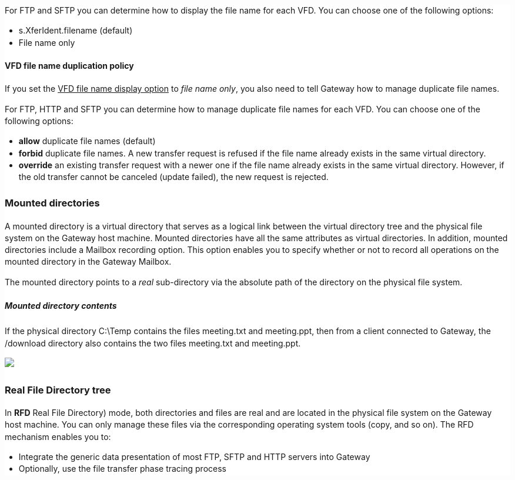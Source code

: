 For FTP and SFTP you can determine how to display the file name for each VFD. You can choose one of the following options:

-   s.XferIdent.filename (default)
-   File name only

<span id="VFD_file_name_duplication_policy"></span>

#### VFD file name duplication policy

If you set the [VFD file name display option](#VFD_file_name_display_option) to <span style="font-style: italic;">file name only</span>, you also need to tell Gateway how to manage duplicate file names.

For FTP, HTTP and SFTP you can determine how to manage duplicate file names for each VFD. You can choose one of the following options:

-   <span style="font-weight: bold;">allow</span> duplicate file names (default)
-   <span style="font-weight: bold;">forbid</span> duplicate file names. A new transfer request is refused if the file name already exists in the same virtual directory.
-   <span style="font-weight: bold;">override</span> an existing transfer request with a newer one if the file name already exists in the same virtual directory. However, if the old transfer cannot be canceled (update failed), the new request is rejected.

<span id="Mounted_directories"></span>

### Mounted directories

A mounted directory is a virtual directory that serves as a logical link between the virtual directory tree and the physical file system on the Gateway host machine. Mounted directories have all the same attributes as virtual directories. In addition, mounted directories include a Mailbox recording option. This option enables you to specify whether or not to record all operations on the mounted directory in the Gateway Mailbox.

The mounted directory points to a <span style="font-style: italic;">real</span> sub-directory via the absolute path of the directory on the physical file system.

##### Mounted directory contents

If the physical directory <span class="code">C:\\Temp</span> contains the files <span class="code">meeting.txt</span> and <span class="code">meeting.ppt</span>, then from a client connected to Gateway, the <span class="code">/download</span> directory also contains the two files <span class="code">meeting.txt</span> and <span class="code">meeting.ppt</span>.

<img src="/Images/Gateway/VFD_Mount.png" class="mediumWidth" />

<span id="Real_File_Directory_tree"></span>

### Real File Directory tree

In <span style="font-weight: bold;">RFD</span> Real File Directory) mode, both directories and files are real and are located in the physical file system on the Gateway host machine. You can only manage these files via the corresponding operating system tools (copy, and so on). The RFD mechanism enables you to:

-   Integrate the generic data presentation of most FTP, SFTP and HTTP servers into Gateway
-   Optionally, use the file transfer phase tracing process
